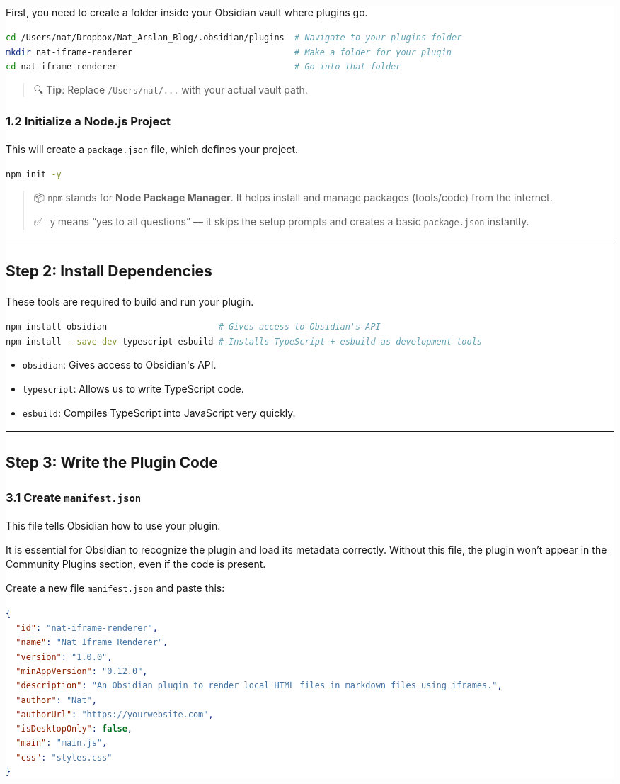 First, you need to create a folder inside your Obsidian vault where plugins go.

```bash
cd /Users/nat/Dropbox/Nat_Arslan_Blog/.obsidian/plugins  # Navigate to your plugins folder
mkdir nat-iframe-renderer                                # Make a folder for your plugin
cd nat-iframe-renderer                                   # Go into that folder
```

> 🔍 **Tip**: Replace `/Users/nat/...` with your actual vault path.

### 1.2 Initialize a Node.js Project

This will create a `package.json` file, which defines your project.

```bash
npm init -y
```

> 📦 `npm` stands for **Node Package Manager**. It helps install and manage packages (tools/code) from the internet.
> 
> ✅ `-y` means “yes to all questions” — it skips the setup prompts and creates a basic `package.json` instantly.

---

## **Step 2: Install Dependencies**

These tools are required to build and run your plugin.

```bash
npm install obsidian                      # Gives access to Obsidian's API
npm install --save-dev typescript esbuild # Installs TypeScript + esbuild as development tools
```

- `obsidian`: Gives access to Obsidian's API.
    
- `typescript`: Allows us to write TypeScript code.
    
- `esbuild`: Compiles TypeScript into JavaScript very quickly.
    

---

## **Step 3: Write the Plugin Code**

### 3.1 Create `manifest.json`

This file tells Obsidian how to use your plugin.

It is essential for Obsidian to recognize the plugin and load its metadata correctly. Without this file, the plugin won’t appear in the Community Plugins section, even if the code is present.

Create a new file `manifest.json` and paste this:

```json
{
  "id": "nat-iframe-renderer",
  "name": "Nat Iframe Renderer",
  "version": "1.0.0",
  "minAppVersion": "0.12.0",
  "description": "An Obsidian plugin to render local HTML files in markdown files using iframes.",
  "author": "Nat",
  "authorUrl": "https://yourwebsite.com",
  "isDesktopOnly": false,
  "main": "main.js",
  "css": "styles.css"
}
```
